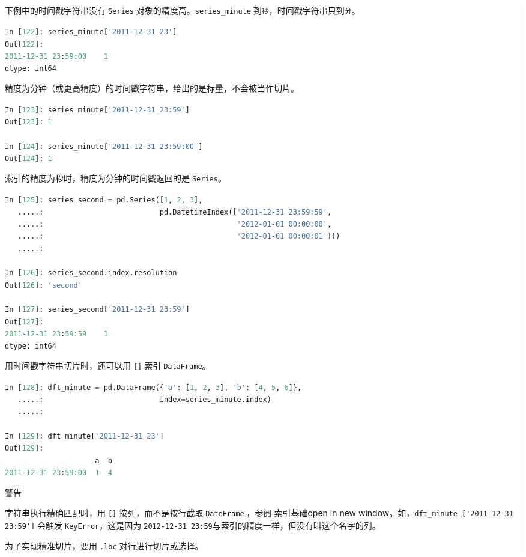 下例中的时间戳字符串没有 `Series` 对象的精度高。`series_minute` 到`秒`，时间戳字符串只到`分`。

```python
In [122]: series_minute['2011-12-31 23']
Out[122]: 
2011-12-31 23:59:00    1
dtype: int64
```

精度为分钟（或更高精度）的时间戳字符串，给出的是标量，不会被当作切片。

```python
In [123]: series_minute['2011-12-31 23:59']
Out[123]: 1

In [124]: series_minute['2011-12-31 23:59:00']
Out[124]: 1
```

索引的精度为秒时，精度为分钟的时间戳返回的是 `Series`。

```python
In [125]: series_second = pd.Series([1, 2, 3],
   .....:                           pd.DatetimeIndex(['2011-12-31 23:59:59',
   .....:                                             '2012-01-01 00:00:00',
   .....:                                             '2012-01-01 00:00:01']))
   .....: 

In [126]: series_second.index.resolution
Out[126]: 'second'

In [127]: series_second['2011-12-31 23:59']
Out[127]: 
2011-12-31 23:59:59    1
dtype: int64
```

用时间戳字符串切片时，还可以用 `[]` 索引 `DataFrame`。

```python
In [128]: dft_minute = pd.DataFrame({'a': [1, 2, 3], 'b': [4, 5, 6]},
   .....:                           index=series_minute.index)
   .....: 

In [129]: dft_minute['2011-12-31 23']
Out[129]: 
                     a  b
2011-12-31 23:59:00  1  4
```

警告

字符串执行精确匹配时，用 `[]` 按列，而不是按行截取 `DateFrame` ，参阅 [索引基础open in new window](https://pandas.pydata.org/pandas-docs/stable/user_guide/indexing.html#indexing-basics)。如，`dft_minute ['2011-12-31 23:59']` 会触发 `KeyError`，这是因为 `2012-12-31 23:59`与索引的精度一样，但没有叫这个名字的列。

为了实现精准切片，要用 `.loc` 对行进行切片或选择。

